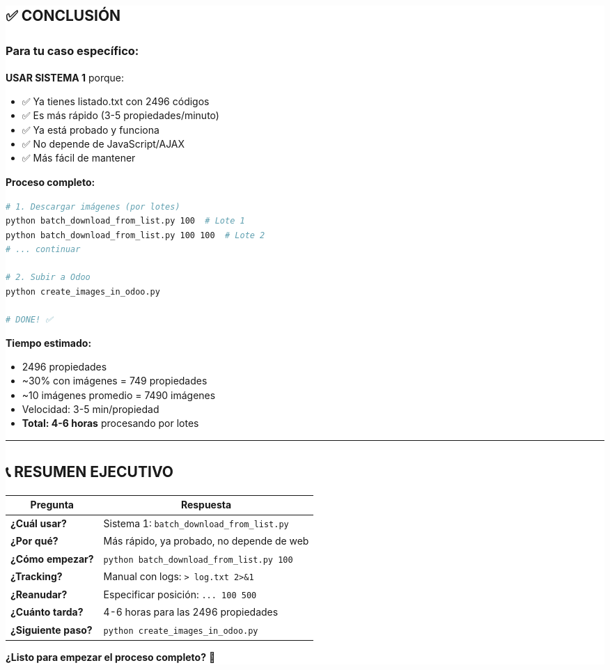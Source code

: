 ## ✅ CONCLUSIÓN

### **Para tu caso específico:**

**USAR SISTEMA 1** porque:
- ✅ Ya tienes listado.txt con 2496 códigos
- ✅ Es más rápido (3-5 propiedades/minuto)
- ✅ Ya está probado y funciona
- ✅ No depende de JavaScript/AJAX
- ✅ Más fácil de mantener

**Proceso completo:**
```bash
# 1. Descargar imágenes (por lotes)
python batch_download_from_list.py 100  # Lote 1
python batch_download_from_list.py 100 100  # Lote 2
# ... continuar

# 2. Subir a Odoo
python create_images_in_odoo.py

# DONE! ✅
```

**Tiempo estimado:**
- 2496 propiedades
- ~30% con imágenes = 749 propiedades
- ~10 imágenes promedio = 7490 imágenes
- Velocidad: 3-5 min/propiedad
- **Total: 4-6 horas** procesando por lotes

---

## 📞 RESUMEN EJECUTIVO

| Pregunta | Respuesta |
|----------|-----------|
| **¿Cuál usar?** | Sistema 1: `batch_download_from_list.py` |
| **¿Por qué?** | Más rápido, ya probado, no depende de web |
| **¿Cómo empezar?** | `python batch_download_from_list.py 100` |
| **¿Tracking?** | Manual con logs: `> log.txt 2>&1` |
| **¿Reanudar?** | Especificar posición: `... 100 500` |
| **¿Cuánto tarda?** | 4-6 horas para las 2496 propiedades |
| **¿Siguiente paso?** | `python create_images_in_odoo.py` |

**¿Listo para empezar el proceso completo?** 🚀
